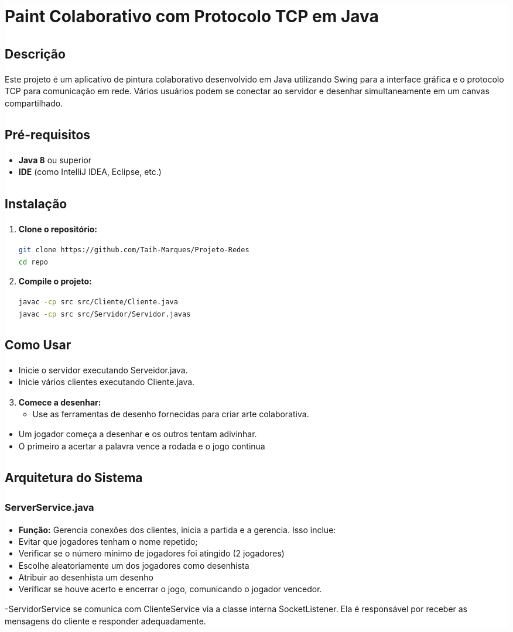 	

# Paint Colaborativo com Protocolo TCP em Java

## Descrição

Este projeto é um aplicativo de pintura colaborativo desenvolvido em Java utilizando Swing para a interface gráfica e o protocolo TCP para comunicação em rede. Vários usuários podem se conectar ao servidor e desenhar simultaneamente em um canvas compartilhado.

## Pré-requisitos

- **Java 8** ou superior
- **IDE** (como IntelliJ IDEA, Eclipse, etc.)

## Instalação

1. **Clone o repositório:**
   ```bash
   git clone https://github.com/Taih-Marques/Projeto-Redes
   cd repo
   ```

2. **Compile o projeto:**
   ```bash
   javac -cp src src/Cliente/Cliente.java 
   javac -cp src src/Servidor/Servidor.javas
   ```

## Como Usar

- Inicie o servidor executando Serveidor.java.
- Inicie vários clientes executando Cliente.java.

3. **Comece a desenhar:**
   - Use as ferramentas de desenho fornecidas para criar arte colaborativa. 
  - Um jogador começa a desenhar e os outros tentam adivinhar.
  - O primeiro a acertar a palavra vence a rodada e o jogo continua


## Arquitetura do Sistema

### ServerService.java
- **Função:** Gerencia conexões dos clientes, inicia a partida e a gerencia. Isso inclue:
- Evitar que jogadores tenham o nome repetido;
- Verificar se o número mínimo de jogadores foi atingido (2 jogadores)
- Escolhe aleatoriamente um dos jogadores como desenhista
- Atribuir ao desenhista um desenho
- Verificar se houve acerto e encerrar o jogo, comunicando o jogador vencedor.

-ServidorService se comunica com ClienteService via a classe interna SocketListener. Ela é responsável por receber as mensagens do cliente e responder adequadamente.
